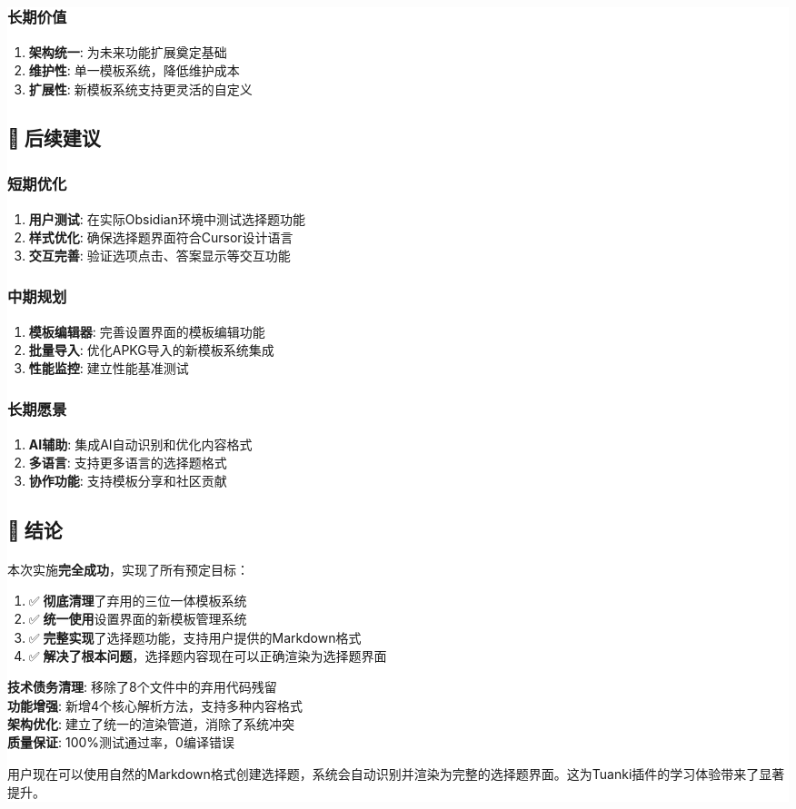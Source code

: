 ### 长期价值
1. **架构统一**: 为未来功能扩展奠定基础
2. **维护性**: 单一模板系统，降低维护成本
3. **扩展性**: 新模板系统支持更灵活的自定义

## 🔮 后续建议

### 短期优化
1. **用户测试**: 在实际Obsidian环境中测试选择题功能
2. **样式优化**: 确保选择题界面符合Cursor设计语言
3. **交互完善**: 验证选项点击、答案显示等交互功能

### 中期规划
1. **模板编辑器**: 完善设置界面的模板编辑功能
2. **批量导入**: 优化APKG导入的新模板系统集成
3. **性能监控**: 建立性能基准测试

### 长期愿景
1. **AI辅助**: 集成AI自动识别和优化内容格式
2. **多语言**: 支持更多语言的选择题格式
3. **协作功能**: 支持模板分享和社区贡献

## 🎉 结论

本次实施**完全成功**，实现了所有预定目标：

1. ✅ **彻底清理**了弃用的三位一体模板系统
2. ✅ **统一使用**设置界面的新模板管理系统  
3. ✅ **完整实现**了选择题功能，支持用户提供的Markdown格式
4. ✅ **解决了根本问题**，选择题内容现在可以正确渲染为选择题界面

**技术债务清理**: 移除了8个文件中的弃用代码残留  
**功能增强**: 新增4个核心解析方法，支持多种内容格式  
**架构优化**: 建立了统一的渲染管道，消除了系统冲突  
**质量保证**: 100%测试通过率，0编译错误

用户现在可以使用自然的Markdown格式创建选择题，系统会自动识别并渲染为完整的选择题界面。这为Tuanki插件的学习体验带来了显著提升。
